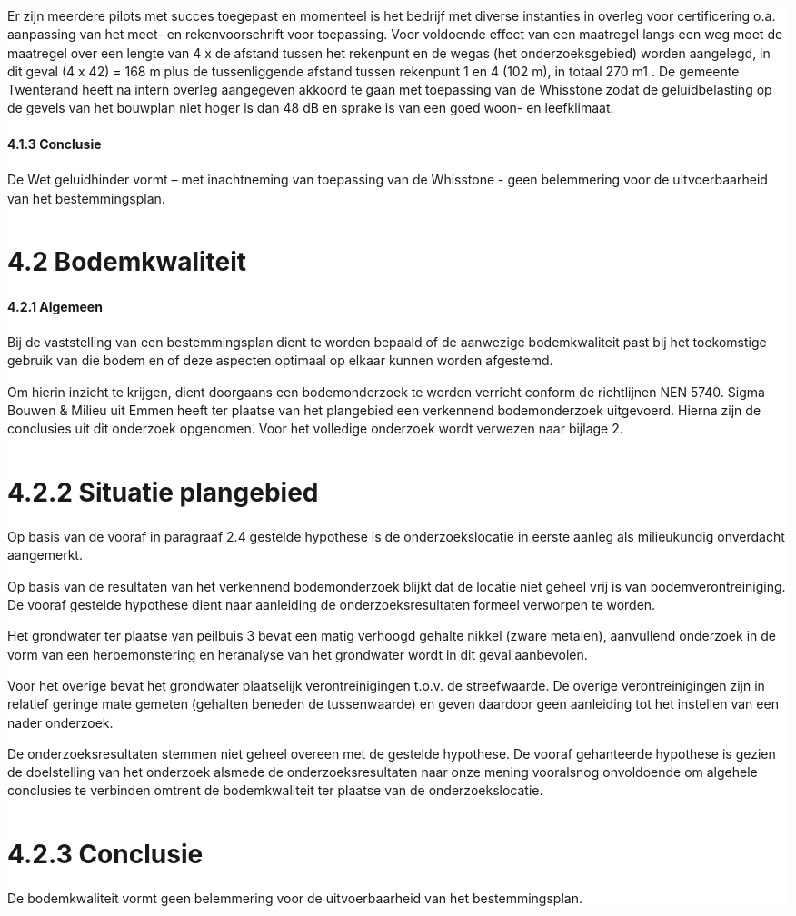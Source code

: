 Er zijn meerdere pilots met succes toegepast en momenteel is het bedrijf met diverse instanties in overleg voor certificering o.a. aanpassing van het meet- en rekenvoorschrift voor toepassing. Voor voldoende effect van een maatregel langs een weg moet de maatregel over een lengte van 4 x de afstand tussen het rekenpunt en de wegas (het onderzoeksgebied) worden aangelegd, in dit geval (4 x 42) = 168 m plus de tussenliggende afstand tussen rekenpunt 1 en 4 (102 m), in totaal 270 m1 . De gemeente Twenterand heeft na intern overleg aangegeven akkoord te gaan met toepassing van de Whisstone zodat de geluidbelasting op de gevels van het bouwplan niet hoger is dan 48 dB en sprake is van een goed woon- en leefklimaat.

#### **4.1.3 Conclusie**

De Wet geluidhinder vormt – met inachtneming van toepassing van de Whisstone - geen belemmering voor de uitvoerbaarheid van het bestemmingsplan.

# <span id="page-27-0"></span>**4.2 Bodemkwaliteit**

#### **4.2.1 Algemeen**

Bij de vaststelling van een bestemmingsplan dient te worden bepaald of de aanwezige bodemkwaliteit past bij het toekomstige gebruik van die bodem en of deze aspecten optimaal op elkaar kunnen worden afgestemd.

Om hierin inzicht te krijgen, dient doorgaans een bodemonderzoek te worden verricht conform de richtlijnen NEN 5740. Sigma Bouwen & Milieu uit Emmen heeft ter plaatse van het plangebied een verkennend bodemonderzoek uitgevoerd. Hierna zijn de conclusies uit dit onderzoek opgenomen. Voor het volledige onderzoek wordt verwezen naar bijlage 2.

# **4.2.2 Situatie plangebied**

Op basis van de vooraf in paragraaf 2.4 gestelde hypothese is de onderzoekslocatie in eerste aanleg als milieukundig onverdacht aangemerkt.

Op basis van de resultaten van het verkennend bodemonderzoek blijkt dat de locatie niet geheel vrij is van bodemverontreiniging. De vooraf gestelde hypothese dient naar aanleiding de onderzoeksresultaten formeel verworpen te worden.

Het grondwater ter plaatse van peilbuis 3 bevat een matig verhoogd gehalte nikkel (zware metalen), aanvullend onderzoek in de vorm van een herbemonstering en heranalyse van het grondwater wordt in dit geval aanbevolen.

Voor het overige bevat het grondwater plaatselijk verontreinigingen t.o.v. de streefwaarde. De overige verontreinigingen zijn in relatief geringe mate gemeten (gehalten beneden de tussenwaarde) en geven daardoor geen aanleiding tot het instellen van een nader onderzoek.

De onderzoeksresultaten stemmen niet geheel overeen met de gestelde hypothese. De vooraf gehanteerde hypothese is gezien de doelstelling van het onderzoek alsmede de onderzoeksresultaten naar onze mening vooralsnog onvoldoende om algehele conclusies te verbinden omtrent de bodemkwaliteit ter plaatse van de onderzoekslocatie.

# **4.2.3 Conclusie**

De bodemkwaliteit vormt geen belemmering voor de uitvoerbaarheid van het bestemmingsplan.
